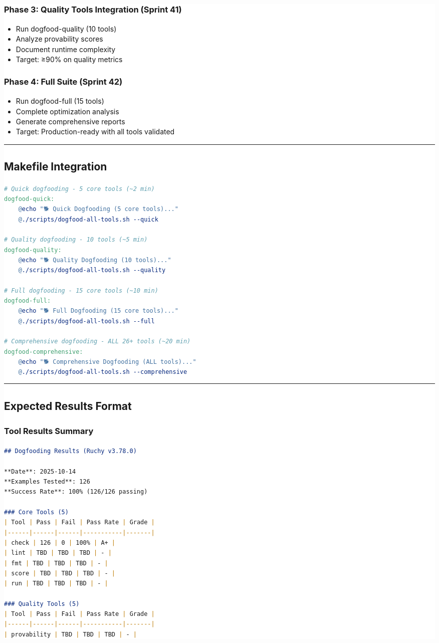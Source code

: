 ### Phase 3: Quality Tools Integration (Sprint 41)
- Run dogfood-quality (10 tools)
- Analyze provability scores
- Document runtime complexity
- Target: ≥90% on quality metrics

### Phase 4: Full Suite (Sprint 42)
- Run dogfood-full (15 tools)
- Complete optimization analysis
- Generate comprehensive reports
- Target: Production-ready with all tools validated

---

## Makefile Integration

```makefile
# Quick dogfooding - 5 core tools (~2 min)
dogfood-quick:
	@echo "🐕 Quick Dogfooding (5 core tools)..."
	@./scripts/dogfood-all-tools.sh --quick

# Quality dogfooding - 10 tools (~5 min)
dogfood-quality:
	@echo "🐕 Quality Dogfooding (10 tools)..."
	@./scripts/dogfood-all-tools.sh --quality

# Full dogfooding - 15 core tools (~10 min)
dogfood-full:
	@echo "🐕 Full Dogfooding (15 core tools)..."
	@./scripts/dogfood-all-tools.sh --full

# Comprehensive dogfooding - ALL 26+ tools (~20 min)
dogfood-comprehensive:
	@echo "🐕 Comprehensive Dogfooding (ALL tools)..."
	@./scripts/dogfood-all-tools.sh --comprehensive
```

---

## Expected Results Format

### Tool Results Summary
```markdown
## Dogfooding Results (Ruchy v3.78.0)

**Date**: 2025-10-14
**Examples Tested**: 126
**Success Rate**: 100% (126/126 passing)

### Core Tools (5)
| Tool | Pass | Fail | Pass Rate | Grade |
|------|------|------|-----------|-------|
| check | 126 | 0 | 100% | A+ |
| lint | TBD | TBD | TBD | - |
| fmt | TBD | TBD | TBD | - |
| score | TBD | TBD | TBD | - |
| run | TBD | TBD | TBD | - |

### Quality Tools (5)
| Tool | Pass | Fail | Pass Rate | Grade |
|------|------|------|-----------|-------|
| provability | TBD | TBD | TBD | - |
```